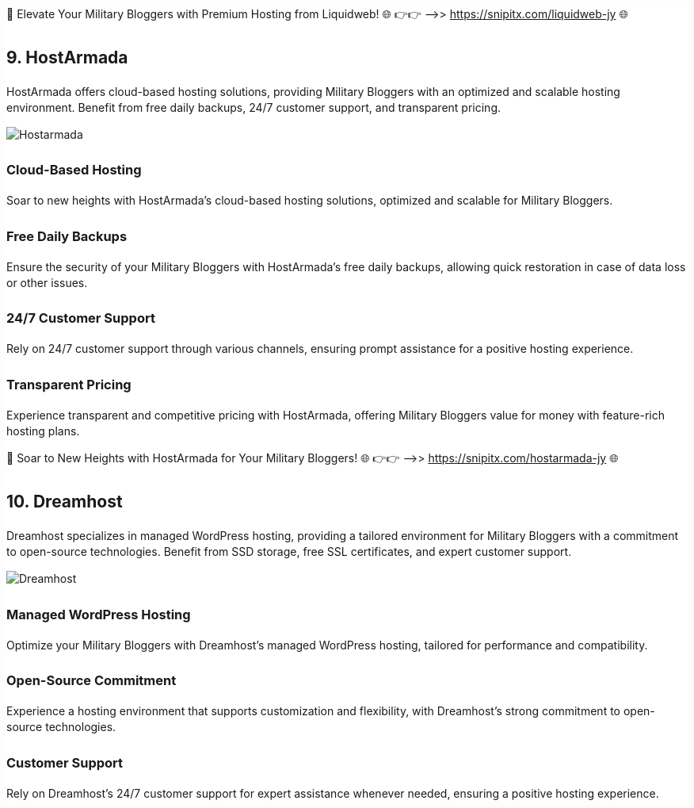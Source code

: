 🚀 Elevate Your Military Bloggers with Premium Hosting from Liquidweb! 🌐
👉👉 -->> https://snipitx.com/liquidweb-jy 🌐

## 9. HostArmada

HostArmada offers cloud-based hosting solutions, providing Military Bloggers with an optimized and scalable hosting environment. Benefit from free daily backups, 24/7 customer support, and transparent pricing.

![Hostarmada](https://i.imgur.com/KFbdf3o.jpeg "Hostarmada Hosting")

### Cloud-Based Hosting
Soar to new heights with HostArmada’s cloud-based hosting solutions, optimized and scalable for Military Bloggers.

### Free Daily Backups
Ensure the security of your Military Bloggers with HostArmada’s free daily backups, allowing quick restoration in case of data loss or other issues.

### 24/7 Customer Support
Rely on 24/7 customer support through various channels, ensuring prompt assistance for a positive hosting experience.

### Transparent Pricing
Experience transparent and competitive pricing with HostArmada, offering Military Bloggers value for money with feature-rich hosting plans.

🚀 Soar to New Heights with HostArmada for Your Military Bloggers! 🌐
👉👉 -->> https://snipitx.com/hostarmada-jy 🌐

## 10. Dreamhost

Dreamhost specializes in managed WordPress hosting, providing a tailored environment for Military Bloggers with a commitment to open-source technologies. Benefit from SSD storage, free SSL certificates, and expert customer support.

![Dreamhost](https://i.imgur.com/rXIg8ip.jpeg "Dreamhost Hosting")

### Managed WordPress Hosting
Optimize your Military Bloggers with Dreamhost’s managed WordPress hosting, tailored for performance and compatibility.

### Open-Source Commitment
Experience a hosting environment that supports customization and flexibility, with Dreamhost’s strong commitment to open-source technologies.

### Customer Support
Rely on Dreamhost’s 24/7 customer support for expert assistance whenever needed, ensuring a positive hosting experience.
